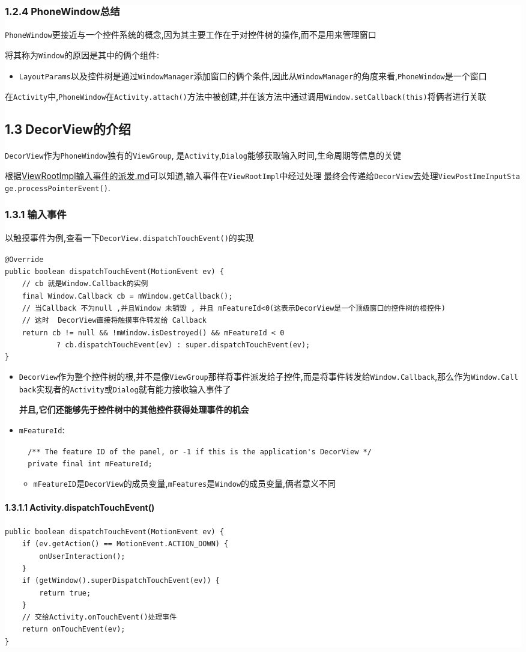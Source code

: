 ### 1.2.4 PhoneWindow总结

`PhoneWindow`更接近与一个控件系统的概念,因为其主要工作在于对控件树的操作,而不是用来管理窗口

将其称为`Window`的原因是其中的俩个组件:

-  `LayoutParams`以及控件树是通过`WindowManager`添加窗口的俩个条件,因此从`WindowManager`的角度来看,`PhoneWindow`是一个窗口

在`Activity`中,`PhoneWindow`在`Activity.attach()`方法中被创建,并在该方法中通过调用`Window.setCallback(this)`将俩者进行关联

## 1.3 DecorView的介绍

`DecorView`作为`PhoneWindow`独有的`ViewGroup`, 是`Activity`,`Dialog`能够获取输入时间,生命周期等信息的关键

根据[ViewRootImpl输入事件的派发.md]()可以知道,输入事件在`ViewRootImpl`中经过处理 最终会传递给`DecorView`去处理`ViewPostImeInputStage.processPointerEvent()`.

### 1.3.1 输入事件

以触摸事件为例,查看一下`DecorView.dispatchTouchEvent()`的实现

    @Override
    public boolean dispatchTouchEvent(MotionEvent ev) {
		// cb 就是Window.Callback的实例
        final Window.Callback cb = mWindow.getCallback();
		// 当Callback 不为null ,并且Window 未销毁 , 并且 mFeatureId<0(这表示DecorView是一个顶级窗口的控件树的根控件)
		// 这时  DecorView直接将触摸事件转发给 Callback
        return cb != null && !mWindow.isDestroyed() && mFeatureId < 0
                ? cb.dispatchTouchEvent(ev) : super.dispatchTouchEvent(ev);
    }

- `DecorView`作为整个控件树的根,并不是像`ViewGroup`那样将事件派发给子控件,而是将事件转发给`Window.Callback`,那么作为`Window.Callback`实现者的`Activity`或`Dialog`就有能力接收输入事件了

	**并且,它们还能够先于控件树中的其他控件获得处理事件的机会**

- `mFeatureId`:

	    /** The feature ID of the panel, or -1 if this is the application's DecorView */
    	private final int mFeatureId;

	- `mFeatureID`是`DecorView`的成员变量,`mFeatures`是`Window`的成员变量,俩者意义不同

#### 1.3.1.1 Activity.dispatchTouchEvent()

    public boolean dispatchTouchEvent(MotionEvent ev) {
        if (ev.getAction() == MotionEvent.ACTION_DOWN) {
            onUserInteraction();
        }
        if (getWindow().superDispatchTouchEvent(ev)) {
            return true;
        }
		// 交给Activity.onTouchEvent()处理事件
        return onTouchEvent(ev);
    }
